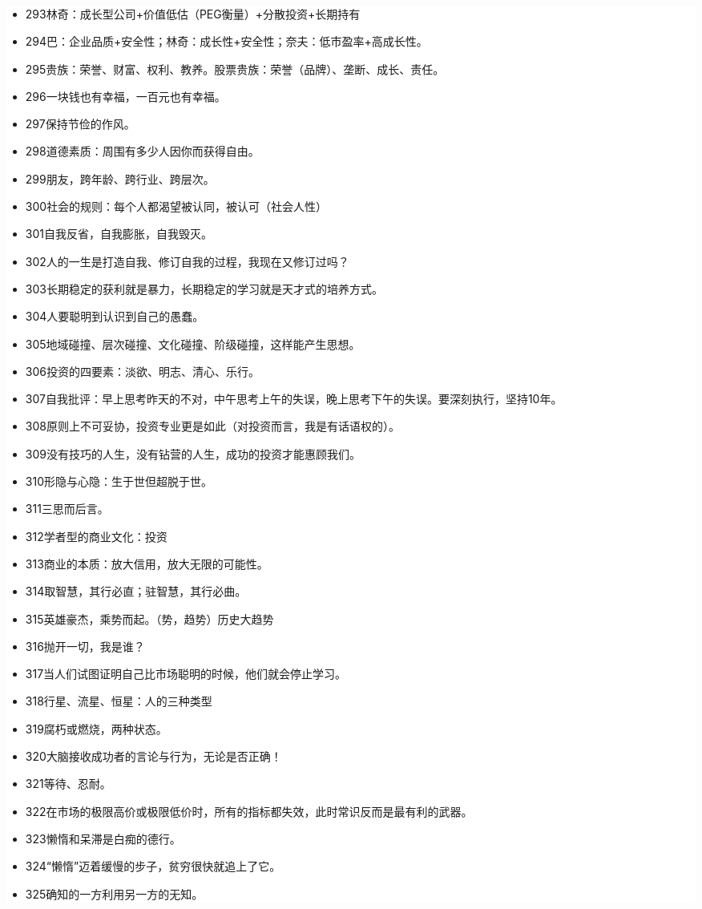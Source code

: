 - 293林奇：成长型公司+价值低估（PEG衡量）+分散投资+长期持有

- 294巴：企业品质+安全性；林奇：成长性+安全性；奈夫：低市盈率+高成长性。

- 295贵族：荣誉、财富、权利、教养。股票贵族：荣誉（品牌）、垄断、成长、责任。

- 296一块钱也有幸福，一百元也有幸福。

- 297保持节俭的作风。

- 298道德素质：周围有多少人因你而获得自由。

- 299朋友，跨年龄、跨行业、跨层次。

- 300社会的规则：每个人都渴望被认同，被认可（社会人性）

- 301自我反省，自我膨胀，自我毁灭。

- 302人的一生是打造自我、修订自我的过程，我现在又修订过吗？

- 303长期稳定的获利就是暴力，长期稳定的学习就是天才式的培养方式。

- 304人要聪明到认识到自己的愚蠢。

- 305地域碰撞、层次碰撞、文化碰撞、阶级碰撞，这样能产生思想。

- 306投资的四要素：淡欲、明志、清心、乐行。

- 307自我批评：早上思考昨天的不对，中午思考上午的失误，晚上思考下午的失误。要深刻执行，坚持10年。

- 308原则上不可妥协，投资专业更是如此（对投资而言，我是有话语权的）。

- 309没有技巧的人生，没有钻营的人生，成功的投资才能惠顾我们。

- 310形隐与心隐：生于世但超脱于世。

- 311三思而后言。

- 312学者型的商业文化：投资

- 313商业的本质：放大信用，放大无限的可能性。

- 314取智慧，其行必直；驻智慧，其行必曲。

- 315英雄豪杰，乘势而起。（势，趋势）历史大趋势

- 316抛开一切，我是谁？

- 317当人们试图证明自己比市场聪明的时候，他们就会停止学习。

- 318行星、流星、恒星：人的三种类型

- 319腐朽或燃烧，两种状态。

- 320大脑接收成功者的言论与行为，无论是否正确！

- 321等待、忍耐。

- 322在市场的极限高价或极限低价时，所有的指标都失效，此时常识反而是最有利的武器。

- 323懒惰和呆滞是白痴的德行。

- 324“懒惰”迈着缓慢的步子，贫穷很快就追上了它。

- 325确知的一方利用另一方的无知。
